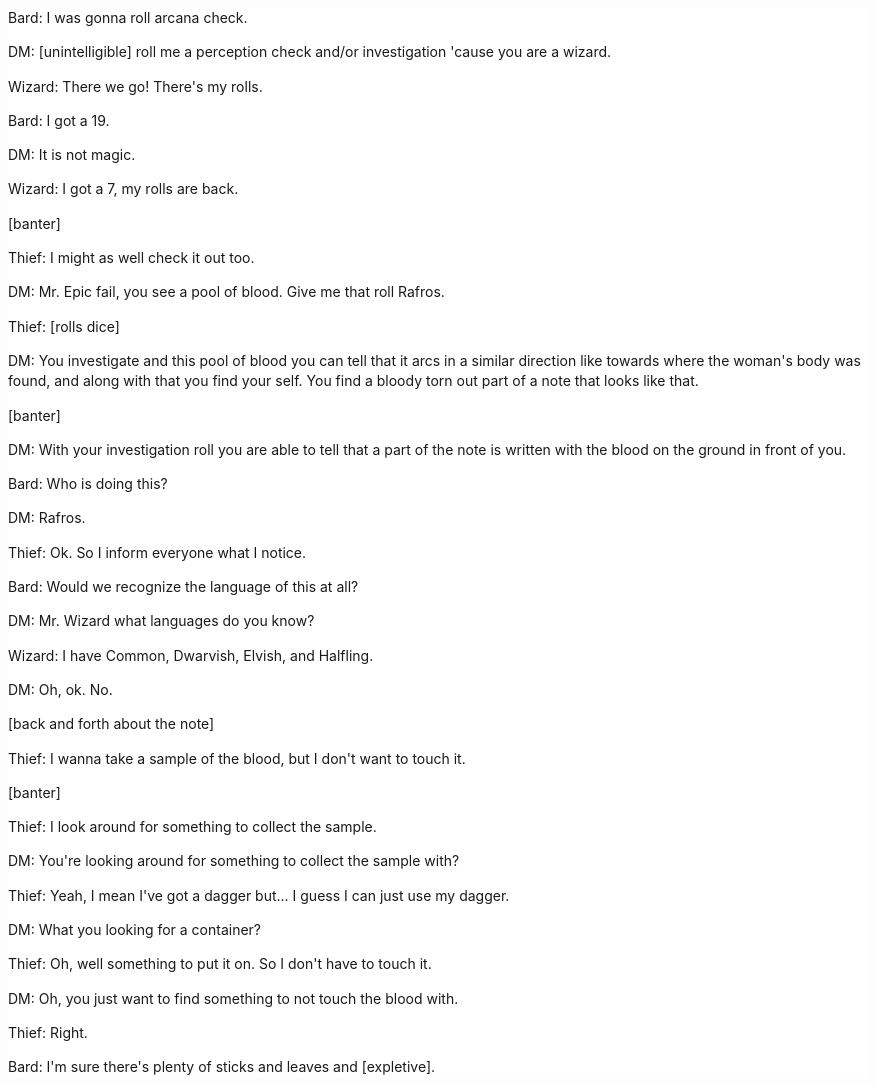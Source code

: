 Bard: I was gonna roll arcana check.

DM: [unintelligible] roll me a perception check and/or investigation 'cause you are a wizard.

Wizard: There we go! There's my rolls. 

Bard: I got a 19.

DM: It is not magic.

Wizard: I got a 7, my rolls are back.

[banter]

Thief: I might as well check it out too.

DM: Mr. Epic fail, you see a pool of blood. Give me that roll Rafros.

Thief: [rolls dice] 

DM: You investigate and this pool of blood you can tell that it arcs in a similar direction like towards where the woman's body was found, and along with that you find your self. You find a bloody torn out part of a note that looks like that.

[banter]

DM: With your investigation roll you are able to tell that a part of the note is written with the blood on the ground in front of you.

Bard: Who is doing this?

DM: Rafros.

Thief: Ok. So I inform everyone what I notice.

Bard: Would we recognize the language of this at all?

DM: Mr. Wizard what languages do you know?

Wizard: I have Common, Dwarvish, Elvish, and Halfling.

DM: Oh, ok. No.

[back and forth about the note]

Thief: I wanna take a sample of the blood, but I don't want to touch it. 

[banter]

Thief: I look around for something to collect the sample.

DM: You're looking around for something to collect the sample with?

Thief: Yeah, I mean I've got a dagger but... I guess I can just use my dagger.

DM: What you looking for a container?

Thief: Oh, well something to put it on. So I don't have to touch it.

DM: Oh, you just want to find something to not touch the blood with. 

Thief: Right.

Bard: I'm sure there's plenty of sticks and leaves and [expletive].
